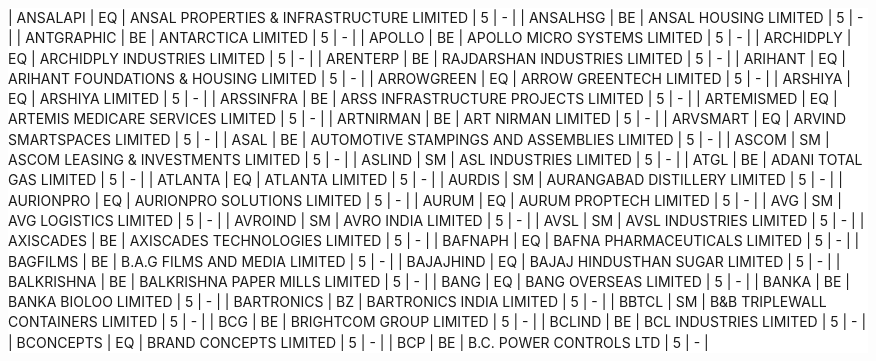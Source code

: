 | ANSALAPI | EQ | ANSAL PROPERTIES & INFRASTRUCTURE LIMITED | 5 | - |
| ANSALHSG | BE | ANSAL HOUSING LIMITED | 5 | - |
| ANTGRAPHIC | BE | ANTARCTICA LIMITED | 5 | - |
| APOLLO | BE | APOLLO MICRO SYSTEMS LIMITED | 5 | - |
| ARCHIDPLY | EQ | ARCHIDPLY INDUSTRIES LIMITED | 5 | - |
| ARENTERP | BE | RAJDARSHAN INDUSTRIES LIMITED | 5 | - |
| ARIHANT | EQ | ARIHANT FOUNDATIONS & HOUSING LIMITED | 5 | - |
| ARROWGREEN | EQ | ARROW GREENTECH LIMITED | 5 | - |
| ARSHIYA | EQ | ARSHIYA LIMITED | 5 | - |
| ARSSINFRA | BE | ARSS INFRASTRUCTURE PROJECTS LIMITED | 5 | - |
| ARTEMISMED | EQ | ARTEMIS MEDICARE SERVICES LIMITED | 5 | - |
| ARTNIRMAN | BE | ART NIRMAN LIMITED | 5 | - |
| ARVSMART | EQ | ARVIND SMARTSPACES LIMITED | 5 | - |
| ASAL | BE | AUTOMOTIVE STAMPINGS AND ASSEMBLIES LIMITED | 5 | - |
| ASCOM | SM | ASCOM LEASING & INVESTMENTS LIMITED | 5 | - |
| ASLIND | SM | ASL INDUSTRIES LIMITED | 5 | - |
| ATGL | BE | ADANI TOTAL GAS LIMITED | 5 | - |
| ATLANTA | EQ | ATLANTA  LIMITED | 5 | - |
| AURDIS | SM | AURANGABAD DISTILLERY LIMITED | 5 | - |
| AURIONPRO | EQ | AURIONPRO SOLUTIONS LIMITED | 5 | - |
| AURUM | EQ | AURUM PROPTECH LIMITED | 5 | - |
| AVG | SM | AVG LOGISTICS LIMITED | 5 | - |
| AVROIND | SM | AVRO INDIA LIMITED | 5 | - |
| AVSL | SM | AVSL INDUSTRIES LIMITED | 5 | - |
| AXISCADES | BE | AXISCADES TECHNOLOGIES LIMITED | 5 | - |
| BAFNAPH | EQ | BAFNA PHARMACEUTICALS LIMITED | 5 | - |
| BAGFILMS | BE | B.A.G FILMS AND MEDIA LIMITED | 5 | - |
| BAJAJHIND | EQ | BAJAJ HINDUSTHAN SUGAR LIMITED | 5 | - |
| BALKRISHNA | BE | BALKRISHNA PAPER MILLS LIMITED | 5 | - |
| BANG | EQ | BANG OVERSEAS LIMITED | 5 | - |
| BANKA | BE | BANKA BIOLOO LIMITED | 5 | - |
| BARTRONICS | BZ | BARTRONICS INDIA LIMITED | 5 | - |
| BBTCL | SM | B&B TRIPLEWALL CONTAINERS LIMITED | 5 | - |
| BCG | BE | BRIGHTCOM GROUP LIMITED | 5 | - |
| BCLIND | BE | BCL INDUSTRIES LIMITED | 5 | - |
| BCONCEPTS | EQ | BRAND CONCEPTS LIMITED | 5 | - |
| BCP | BE | B.C. POWER CONTROLS LTD | 5 | - |